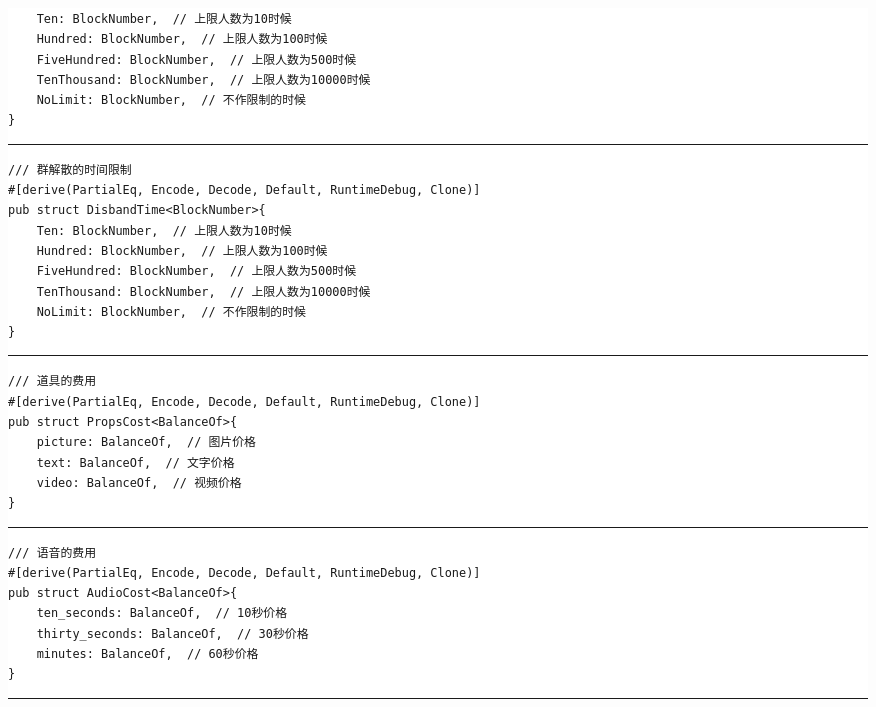 ```buildoutcfg
	Ten: BlockNumber,  // 上限人数为10时候
	Hundred: BlockNumber,  // 上限人数为100时候
	FiveHundred: BlockNumber,  // 上限人数为500时候
	TenThousand: BlockNumber,  // 上限人数为10000时候
	NoLimit: BlockNumber,  // 不作限制的时候
}
```
***
```buildoutcfg
/// 群解散的时间限制
#[derive(PartialEq, Encode, Decode, Default, RuntimeDebug, Clone)]
pub struct DisbandTime<BlockNumber>{
	Ten: BlockNumber,  // 上限人数为10时候
	Hundred: BlockNumber,  // 上限人数为100时候
	FiveHundred: BlockNumber,  // 上限人数为500时候
	TenThousand: BlockNumber,  // 上限人数为10000时候
	NoLimit: BlockNumber,  // 不作限制的时候
}
```
***
```buildoutcfg
/// 道具的费用
#[derive(PartialEq, Encode, Decode, Default, RuntimeDebug, Clone)]
pub struct PropsCost<BalanceOf>{
	picture: BalanceOf,  // 图片价格
	text: BalanceOf,  // 文字价格
	video: BalanceOf,  // 视频价格
}
```
***
```buildoutcfg
/// 语音的费用
#[derive(PartialEq, Encode, Decode, Default, RuntimeDebug, Clone)]
pub struct AudioCost<BalanceOf>{
	ten_seconds: BalanceOf,  // 10秒价格
	thirty_seconds: BalanceOf,  // 30秒价格
	minutes: BalanceOf,  // 60秒价格
}
```
***
